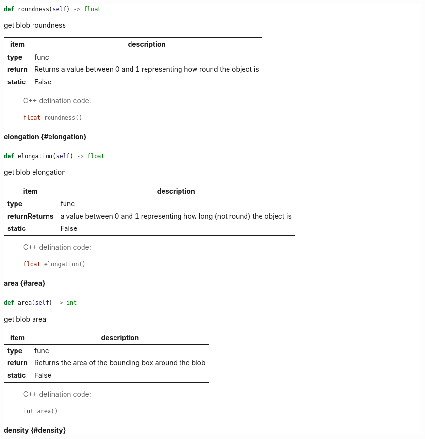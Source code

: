 ```python
def roundness(self) -> float
```
get blob roundness

| item | description |
| --- | --- |
| **type** | func |
| **return** | Returns a value between 0 and 1 representing how round the object is |
| **static** | False |

> C++ defination code:
> ```cpp
> float roundness()
> ```
#### elongation {#elongation}

```python
def elongation(self) -> float
```
get blob elongation

| item | description |
| --- | --- |
| **type** | func |
| **returnReturns** | a value between 0 and 1 representing how long (not round) the object is |
| **static** | False |

> C++ defination code:
> ```cpp
> float elongation()
> ```
#### area {#area}

```python
def area(self) -> int
```
get blob area

| item | description |
| --- | --- |
| **type** | func |
| **return** | Returns the area of the bounding box around the blob |
| **static** | False |

> C++ defination code:
> ```cpp
> int area()
> ```
#### density {#density}
